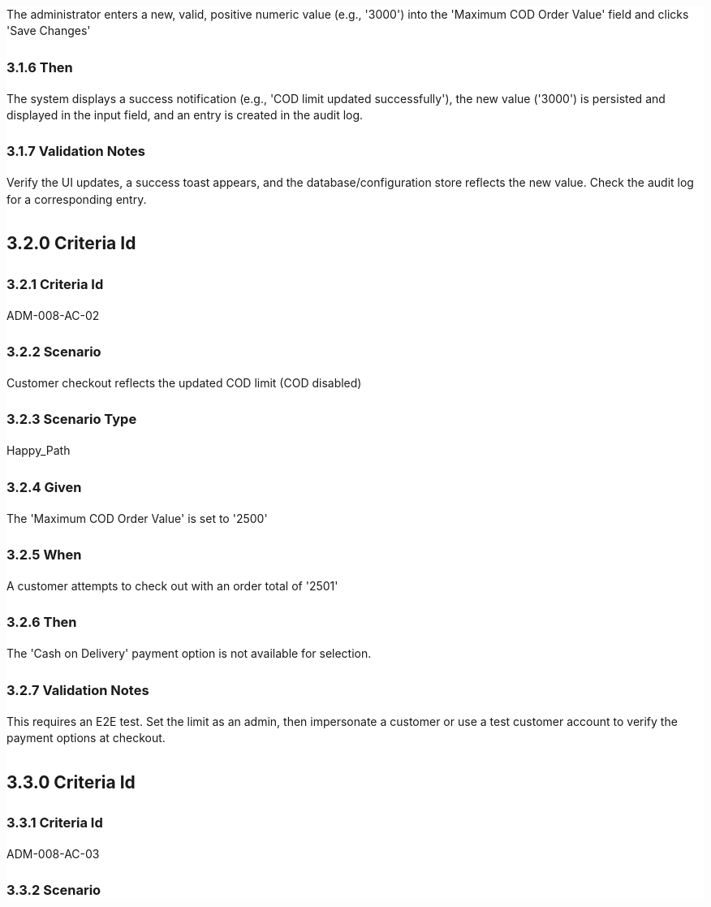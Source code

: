 The administrator enters a new, valid, positive numeric value (e.g., '3000') into the 'Maximum COD Order Value' field and clicks 'Save Changes'

### 3.1.6 Then

The system displays a success notification (e.g., 'COD limit updated successfully'), the new value ('3000') is persisted and displayed in the input field, and an entry is created in the audit log.

### 3.1.7 Validation Notes

Verify the UI updates, a success toast appears, and the database/configuration store reflects the new value. Check the audit log for a corresponding entry.

## 3.2.0 Criteria Id

### 3.2.1 Criteria Id

ADM-008-AC-02

### 3.2.2 Scenario

Customer checkout reflects the updated COD limit (COD disabled)

### 3.2.3 Scenario Type

Happy_Path

### 3.2.4 Given

The 'Maximum COD Order Value' is set to '2500'

### 3.2.5 When

A customer attempts to check out with an order total of '2501'

### 3.2.6 Then

The 'Cash on Delivery' payment option is not available for selection.

### 3.2.7 Validation Notes

This requires an E2E test. Set the limit as an admin, then impersonate a customer or use a test customer account to verify the payment options at checkout.

## 3.3.0 Criteria Id

### 3.3.1 Criteria Id

ADM-008-AC-03

### 3.3.2 Scenario
